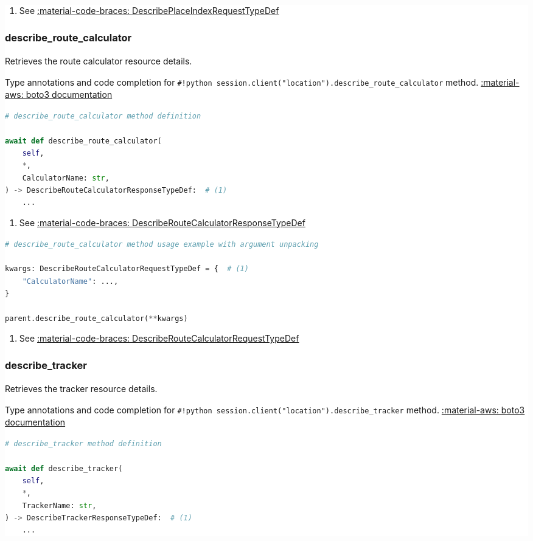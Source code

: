 1. See [:material-code-braces: DescribePlaceIndexRequestTypeDef](./type_defs.md#describeplaceindexrequesttypedef)

### describe\_route\_calculator

Retrieves the route calculator resource details.

Type annotations and code completion for `#!python session.client("location").describe_route_calculator` method.
[:material-aws: boto3 documentation](https://boto3.amazonaws.com/v1/documentation/api/latest/reference/services/location.html#LocationService.Client)

```python
# describe_route_calculator method definition

await def describe_route_calculator(
    self,
    *,
    CalculatorName: str,
) -> DescribeRouteCalculatorResponseTypeDef:  # (1)
    ...
```

1. See [:material-code-braces: DescribeRouteCalculatorResponseTypeDef](./type_defs.md#describeroutecalculatorresponsetypedef)


```python
# describe_route_calculator method usage example with argument unpacking

kwargs: DescribeRouteCalculatorRequestTypeDef = {  # (1)
    "CalculatorName": ...,
}

parent.describe_route_calculator(**kwargs)
```

1. See [:material-code-braces: DescribeRouteCalculatorRequestTypeDef](./type_defs.md#describeroutecalculatorrequesttypedef)

### describe\_tracker

Retrieves the tracker resource details.

Type annotations and code completion for `#!python session.client("location").describe_tracker` method.
[:material-aws: boto3 documentation](https://boto3.amazonaws.com/v1/documentation/api/latest/reference/services/location.html#LocationService.Client)

```python
# describe_tracker method definition

await def describe_tracker(
    self,
    *,
    TrackerName: str,
) -> DescribeTrackerResponseTypeDef:  # (1)
    ...
```
